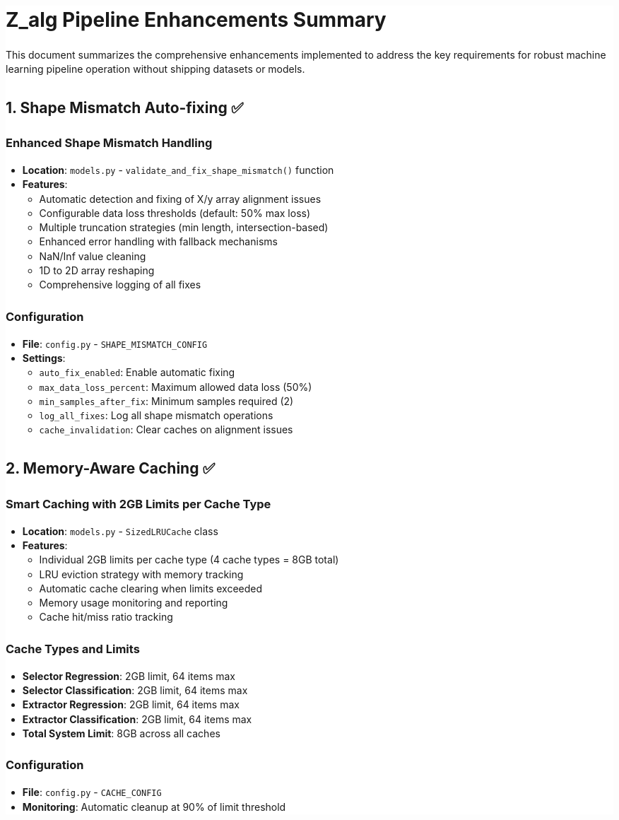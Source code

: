 # Z_alg Pipeline Enhancements Summary

This document summarizes the comprehensive enhancements implemented to address the key requirements for robust machine learning pipeline operation without shipping datasets or models.

## 1. Shape Mismatch Auto-fixing ✅

### Enhanced Shape Mismatch Handling
- **Location**: `models.py` - `validate_and_fix_shape_mismatch()` function
- **Features**:
  - Automatic detection and fixing of X/y array alignment issues
  - Configurable data loss thresholds (default: 50% max loss)
  - Multiple truncation strategies (min length, intersection-based)
  - Enhanced error handling with fallback mechanisms
  - NaN/Inf value cleaning
  - 1D to 2D array reshaping
  - Comprehensive logging of all fixes

### Configuration
- **File**: `config.py` - `SHAPE_MISMATCH_CONFIG`
- **Settings**:
  - `auto_fix_enabled`: Enable automatic fixing
  - `max_data_loss_percent`: Maximum allowed data loss (50%)
  - `min_samples_after_fix`: Minimum samples required (2)
  - `log_all_fixes`: Log all shape mismatch operations
  - `cache_invalidation`: Clear caches on alignment issues

## 2. Memory-Aware Caching ✅

### Smart Caching with 2GB Limits per Cache Type
- **Location**: `models.py` - `SizedLRUCache` class
- **Features**:
  - Individual 2GB limits per cache type (4 cache types = 8GB total)
  - LRU eviction strategy with memory tracking
  - Automatic cache clearing when limits exceeded
  - Memory usage monitoring and reporting
  - Cache hit/miss ratio tracking

### Cache Types and Limits
- **Selector Regression**: 2GB limit, 64 items max
- **Selector Classification**: 2GB limit, 64 items max  
- **Extractor Regression**: 2GB limit, 64 items max
- **Extractor Classification**: 2GB limit, 64 items max
- **Total System Limit**: 8GB across all caches

### Configuration
- **File**: `config.py` - `CACHE_CONFIG`
- **Monitoring**: Automatic cleanup at 90% of limit threshold
